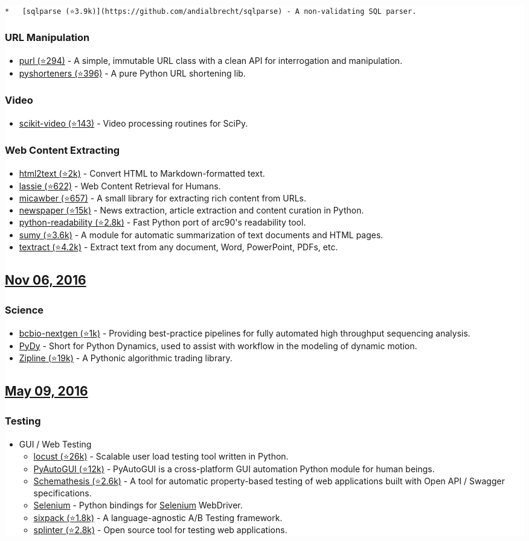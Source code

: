     *   [sqlparse (⭐3.9k)](https://github.com/andialbrecht/sqlparse) - A non-validating SQL parser.

### URL Manipulation

*   [purl (⭐294)](https://github.com/codeinthehole/purl) - A simple, immutable URL class with a clean API for interrogation and manipulation.
*   [pyshorteners (⭐396)](https://github.com/ellisonleao/pyshorteners) - A pure Python URL shortening lib.

### Video

*   [scikit-video (⭐143)](https://github.com/aizvorski/scikit-video) - Video processing routines for SciPy.

### Web Content Extracting

*   [html2text (⭐2k)](https://github.com/Alir3z4/html2text) - Convert HTML to Markdown-formatted text.
*   [lassie (⭐622)](https://github.com/michaelhelmick/lassie) - Web Content Retrieval for Humans.
*   [micawber (⭐657)](https://github.com/coleifer/micawber) - A small library for extracting rich content from URLs.
*   [newspaper (⭐15k)](https://github.com/codelucas/newspaper) - News extraction, article extraction and content curation in Python.
*   [python-readability (⭐2.8k)](https://github.com/buriy/python-readability) - Fast Python port of arc90's readability tool.
*   [sumy (⭐3.6k)](https://github.com/miso-belica/sumy) - A module for automatic summarization of text documents and HTML pages.
*   [textract (⭐4.2k)](https://github.com/deanmalmgren/textract) - Extract text from any document, Word, PowerPoint, PDFs, etc.

## [Nov 06, 2016](/content/2016/11/06/README.md)

### Science

*   [bcbio-nextgen (⭐1k)](https://github.com/chapmanb/bcbio-nextgen) - Providing best-practice pipelines for fully automated high throughput sequencing analysis.
*   [PyDy](http://www.pydy.org/) - Short for Python Dynamics, used to assist with workflow in the modeling of dynamic motion.
*   [Zipline (⭐19k)](https://github.com/quantopian/zipline) - A Pythonic algorithmic trading library.

## [May 09, 2016](/content/2016/05/09/README.md)

### Testing

*   GUI / Web Testing
    *   [locust (⭐26k)](https://github.com/locustio/locust) - Scalable user load testing tool written in Python.
    *   [PyAutoGUI (⭐12k)](https://github.com/asweigart/pyautogui) - PyAutoGUI is a cross-platform GUI automation Python module for human beings.
    *   [Schemathesis (⭐2.6k)](https://github.com/kiwicom/schemathesis) - A tool for automatic property-based testing of web applications built with Open API / Swagger specifications.
    *   [Selenium](https://pypi.org/project/selenium/) - Python bindings for [Selenium](http://www.seleniumhq.org/) WebDriver.
    *   [sixpack (⭐1.8k)](https://github.com/seatgeek/sixpack) - A language-agnostic A/B Testing framework.
    *   [splinter (⭐2.8k)](https://github.com/cobrateam/splinter) - Open source tool for testing web applications.

